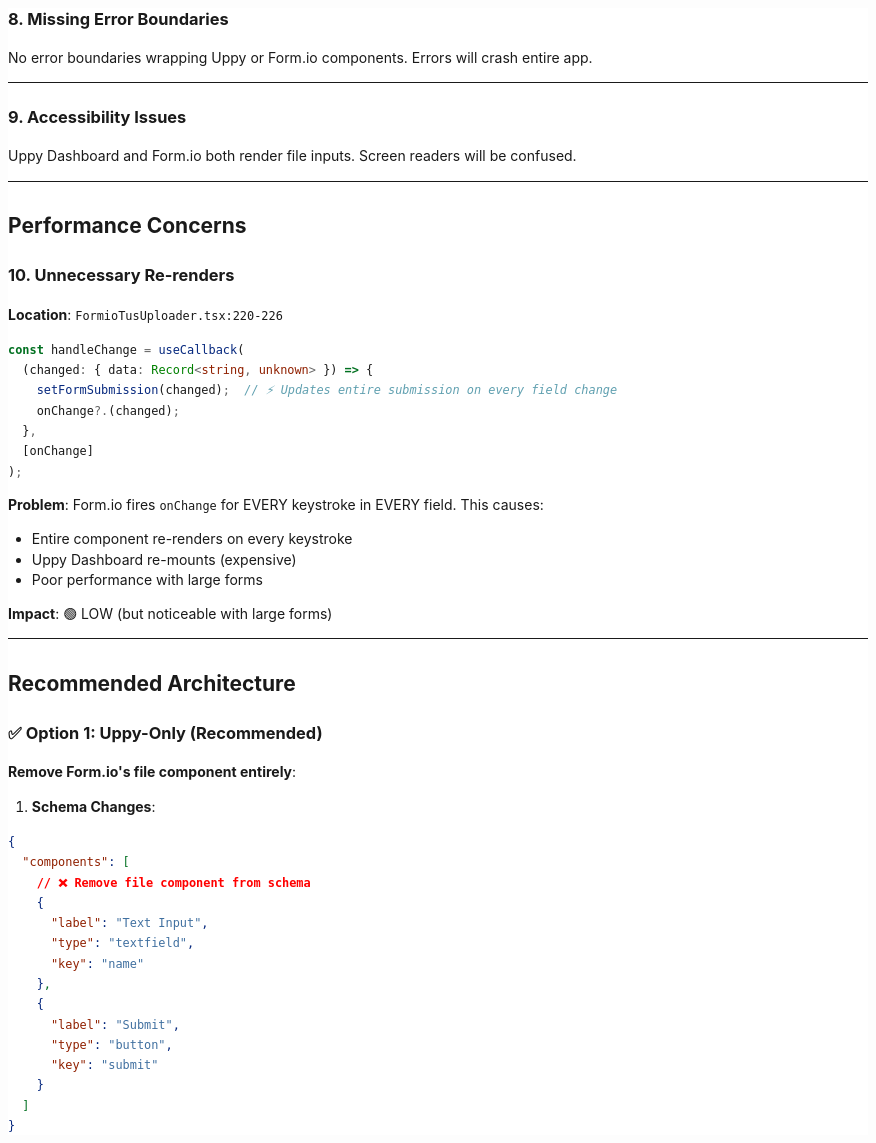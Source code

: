 ### 8. **Missing Error Boundaries**

No error boundaries wrapping Uppy or Form.io components. Errors will crash entire app.

---

### 9. **Accessibility Issues**

Uppy Dashboard and Form.io both render file inputs. Screen readers will be confused.

---

## Performance Concerns

### 10. **Unnecessary Re-renders**

**Location**: `FormioTusUploader.tsx:220-226`

```typescript
const handleChange = useCallback(
  (changed: { data: Record<string, unknown> }) => {
    setFormSubmission(changed);  // ⚡ Updates entire submission on every field change
    onChange?.(changed);
  },
  [onChange]
);
```

**Problem**: Form.io fires `onChange` for EVERY keystroke in EVERY field. This causes:
- Entire component re-renders on every keystroke
- Uppy Dashboard re-mounts (expensive)
- Poor performance with large forms

**Impact**: 🟢 LOW (but noticeable with large forms)

---

## Recommended Architecture

### ✅ **Option 1: Uppy-Only (Recommended)**

**Remove Form.io's file component entirely**:

1. **Schema Changes**:
```json
{
  "components": [
    // ❌ Remove file component from schema
    {
      "label": "Text Input",
      "type": "textfield",
      "key": "name"
    },
    {
      "label": "Submit",
      "type": "button",
      "key": "submit"
    }
  ]
}
```

